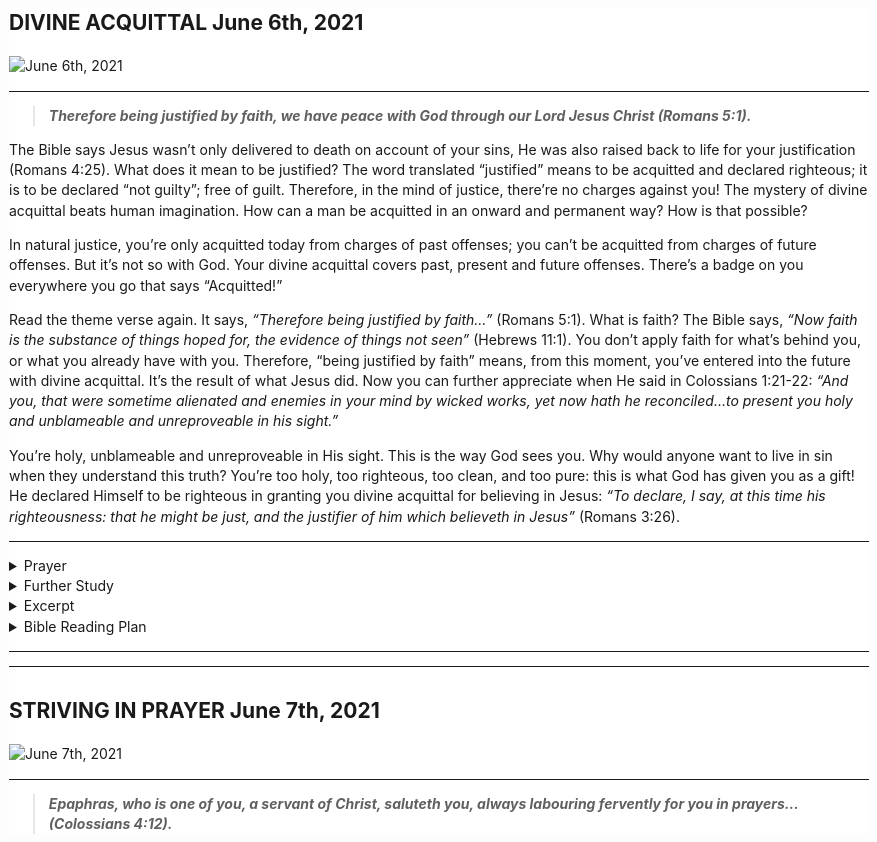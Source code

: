 ## DIVINE ACQUITTAL June 6th, 2021
![June 6th, 2021](https://rhapsodyofrealities.b-cdn.net/app/dailyarticle/day-6-divine-acquittal.jpg)

 ---

>***Therefore being justified by faith, we have peace with God through our Lord Jesus Christ (Romans 5:1\).***

The Bible says Jesus wasn’t only delivered to death on account of your sins, He was also raised back to life for your justification (Romans 4:25\). What does it mean to be justified? The word translated “justified” means to be acquitted and declared righteous; it is to be declared “not guilty”; free of guilt. Therefore, in the mind of justice, there’re no charges against you! The mystery of divine acquittal beats human imagination. How can a man be acquitted in an onward and permanent way? How is that possible?

In natural justice, you’re only acquitted today from charges of past offenses; you can’t be acquitted from charges of future offenses. But it’s not so with God. Your divine acquittal covers past, present and future offenses. There’s a badge on you everywhere you go that says “Acquitted!”

Read the theme verse again. It says, *“Therefore being justified by faith…”* (Romans 5:1\). What is faith? The Bible says, *“Now faith is the substance of things hoped for, the evidence of things not seen”* (Hebrews 11:1\). You don’t apply faith for what’s behind you, or what you already have with you. Therefore, “being justified by faith” means, from this moment, you’ve entered into the future with divine acquittal. It’s the result of what Jesus did. Now you can further appreciate when He said in Colossians 1:21\-22: *“And you, that were sometime alienated and enemies in your mind by wicked works, yet now hath he reconciled…to present you holy and unblameable and unreproveable in his sight.”*

You’re holy, unblameable and unreproveable in His sight. This is the way God sees you. Why would anyone want to live in sin when they understand this truth? You’re too holy, too righteous, too clean, and too pure: this is what God has given you as a gift! He declared Himself to be righteous in granting you divine acquittal for believing in Jesus: *“To declare, I say, at this time his righteousness: that he might be just, and the justifier of him which believeth in Jesus”* (Romans 3:26\).



---  
<details><summary>Prayer</summary></details>

<details><summary>Further Study</summary></details>

<details><summary>Excerpt</summary></details>

<details><summary>Bible Reading Plan</summary></details>

---
---

## STRIVING IN PRAYER June 7th, 2021
![June 7th, 2021](https://rhapsodyofrealities.b-cdn.net/app/dailyarticle/day-7-striving-in-prayer.jpg)

 ---

>***Epaphras, who is one of you, a servant of Christ, saluteth you, always labouring fervently for you in prayers… (Colossians 4:12\).***
